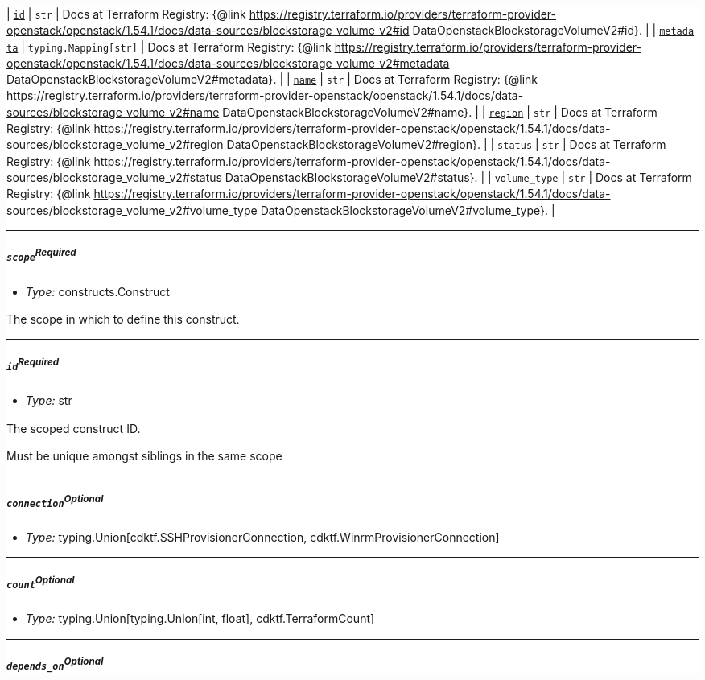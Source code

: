 | <code><a href="#@ithings/cdktf-provider-openstack.dataOpenstackBlockstorageVolumeV2.DataOpenstackBlockstorageVolumeV2.Initializer.parameter.id">id</a></code> | <code>str</code> | Docs at Terraform Registry: {@link https://registry.terraform.io/providers/terraform-provider-openstack/openstack/1.54.1/docs/data-sources/blockstorage_volume_v2#id DataOpenstackBlockstorageVolumeV2#id}. |
| <code><a href="#@ithings/cdktf-provider-openstack.dataOpenstackBlockstorageVolumeV2.DataOpenstackBlockstorageVolumeV2.Initializer.parameter.metadata">metadata</a></code> | <code>typing.Mapping[str]</code> | Docs at Terraform Registry: {@link https://registry.terraform.io/providers/terraform-provider-openstack/openstack/1.54.1/docs/data-sources/blockstorage_volume_v2#metadata DataOpenstackBlockstorageVolumeV2#metadata}. |
| <code><a href="#@ithings/cdktf-provider-openstack.dataOpenstackBlockstorageVolumeV2.DataOpenstackBlockstorageVolumeV2.Initializer.parameter.name">name</a></code> | <code>str</code> | Docs at Terraform Registry: {@link https://registry.terraform.io/providers/terraform-provider-openstack/openstack/1.54.1/docs/data-sources/blockstorage_volume_v2#name DataOpenstackBlockstorageVolumeV2#name}. |
| <code><a href="#@ithings/cdktf-provider-openstack.dataOpenstackBlockstorageVolumeV2.DataOpenstackBlockstorageVolumeV2.Initializer.parameter.region">region</a></code> | <code>str</code> | Docs at Terraform Registry: {@link https://registry.terraform.io/providers/terraform-provider-openstack/openstack/1.54.1/docs/data-sources/blockstorage_volume_v2#region DataOpenstackBlockstorageVolumeV2#region}. |
| <code><a href="#@ithings/cdktf-provider-openstack.dataOpenstackBlockstorageVolumeV2.DataOpenstackBlockstorageVolumeV2.Initializer.parameter.status">status</a></code> | <code>str</code> | Docs at Terraform Registry: {@link https://registry.terraform.io/providers/terraform-provider-openstack/openstack/1.54.1/docs/data-sources/blockstorage_volume_v2#status DataOpenstackBlockstorageVolumeV2#status}. |
| <code><a href="#@ithings/cdktf-provider-openstack.dataOpenstackBlockstorageVolumeV2.DataOpenstackBlockstorageVolumeV2.Initializer.parameter.volumeType">volume_type</a></code> | <code>str</code> | Docs at Terraform Registry: {@link https://registry.terraform.io/providers/terraform-provider-openstack/openstack/1.54.1/docs/data-sources/blockstorage_volume_v2#volume_type DataOpenstackBlockstorageVolumeV2#volume_type}. |

---

##### `scope`<sup>Required</sup> <a name="scope" id="@ithings/cdktf-provider-openstack.dataOpenstackBlockstorageVolumeV2.DataOpenstackBlockstorageVolumeV2.Initializer.parameter.scope"></a>

- *Type:* constructs.Construct

The scope in which to define this construct.

---

##### `id`<sup>Required</sup> <a name="id" id="@ithings/cdktf-provider-openstack.dataOpenstackBlockstorageVolumeV2.DataOpenstackBlockstorageVolumeV2.Initializer.parameter.id"></a>

- *Type:* str

The scoped construct ID.

Must be unique amongst siblings in the same scope

---

##### `connection`<sup>Optional</sup> <a name="connection" id="@ithings/cdktf-provider-openstack.dataOpenstackBlockstorageVolumeV2.DataOpenstackBlockstorageVolumeV2.Initializer.parameter.connection"></a>

- *Type:* typing.Union[cdktf.SSHProvisionerConnection, cdktf.WinrmProvisionerConnection]

---

##### `count`<sup>Optional</sup> <a name="count" id="@ithings/cdktf-provider-openstack.dataOpenstackBlockstorageVolumeV2.DataOpenstackBlockstorageVolumeV2.Initializer.parameter.count"></a>

- *Type:* typing.Union[typing.Union[int, float], cdktf.TerraformCount]

---

##### `depends_on`<sup>Optional</sup> <a name="depends_on" id="@ithings/cdktf-provider-openstack.dataOpenstackBlockstorageVolumeV2.DataOpenstackBlockstorageVolumeV2.Initializer.parameter.dependsOn"></a>
